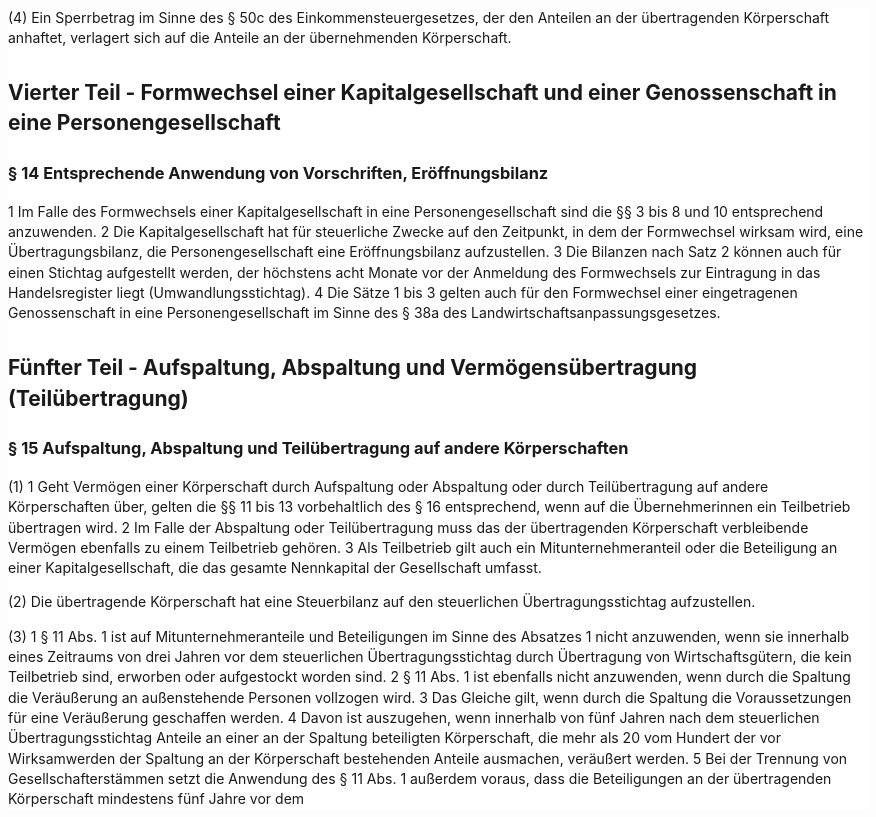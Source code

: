 (4) Ein Sperrbetrag im Sinne des § 50c des Einkommensteuergesetzes,
der den Anteilen an der übertragenden Körperschaft anhaftet, verlagert
sich auf die Anteile an der übernehmenden Körperschaft.

## Vierter Teil - Formwechsel einer Kapitalgesellschaft und einer Genossenschaft in eine Personengesellschaft

### § 14 Entsprechende Anwendung von Vorschriften, Eröffnungsbilanz

1             Im Falle des Formwechsels einer Kapitalgesellschaft in
eine Personengesellschaft sind die §§ 3 bis 8 und 10 entsprechend
anzuwenden.
2             Die Kapitalgesellschaft hat für steuerliche Zwecke auf
den Zeitpunkt, in dem der Formwechsel wirksam wird, eine
Übertragungsbilanz, die Personengesellschaft eine Eröffnungsbilanz
aufzustellen.
3             Die Bilanzen nach Satz 2 können auch für einen Stichtag
aufgestellt werden, der höchstens acht Monate vor der Anmeldung des
Formwechsels zur Eintragung in das Handelsregister liegt
(Umwandlungsstichtag).
4             Die Sätze 1 bis 3 gelten auch für den Formwechsel einer
eingetragenen Genossenschaft in eine Personengesellschaft im Sinne des
§ 38a des Landwirtschaftsanpassungsgesetzes.

## Fünfter Teil - Aufspaltung, Abspaltung und Vermögensübertragung (Teilübertragung)

### § 15 Aufspaltung, Abspaltung und Teilübertragung auf andere Körperschaften

(1)
1             Geht Vermögen einer Körperschaft durch Aufspaltung oder
Abspaltung oder durch Teilübertragung auf andere Körperschaften über,
gelten die §§ 11 bis 13 vorbehaltlich des § 16 entsprechend, wenn auf
die Übernehmerinnen ein Teilbetrieb übertragen wird.
2             Im Falle der Abspaltung oder Teilübertragung muss das
der übertragenden Körperschaft verbleibende Vermögen ebenfalls zu
einem Teilbetrieb gehören.
3             Als Teilbetrieb gilt auch ein Mitunternehmeranteil oder
die Beteiligung an einer Kapitalgesellschaft, die das gesamte
Nennkapital der Gesellschaft umfasst.

(2) Die übertragende Körperschaft hat eine Steuerbilanz auf den
steuerlichen Übertragungsstichtag aufzustellen.

(3)
1             § 11 Abs. 1 ist auf Mitunternehmeranteile und
Beteiligungen im Sinne des Absatzes 1 nicht anzuwenden, wenn sie
innerhalb eines Zeitraums von drei Jahren vor dem steuerlichen
Übertragungsstichtag durch Übertragung von Wirtschaftsgütern, die kein
Teilbetrieb sind, erworben oder aufgestockt worden sind.
2             § 11 Abs. 1 ist ebenfalls nicht anzuwenden, wenn durch
die Spaltung die Veräußerung an außenstehende Personen vollzogen wird.
3             Das Gleiche gilt, wenn durch die Spaltung die
Voraussetzungen für eine Veräußerung geschaffen werden.
4             Davon ist auszugehen, wenn innerhalb von fünf Jahren
nach dem steuerlichen Übertragungsstichtag Anteile an einer an der
Spaltung beteiligten Körperschaft, die mehr als 20 vom Hundert der vor
Wirksamwerden der Spaltung an der Körperschaft bestehenden Anteile
ausmachen, veräußert werden.
5             Bei der Trennung von Gesellschafterstämmen setzt die
Anwendung des § 11 Abs. 1 außerdem voraus, dass die Beteiligungen an
der übertragenden Körperschaft mindestens fünf Jahre vor dem
